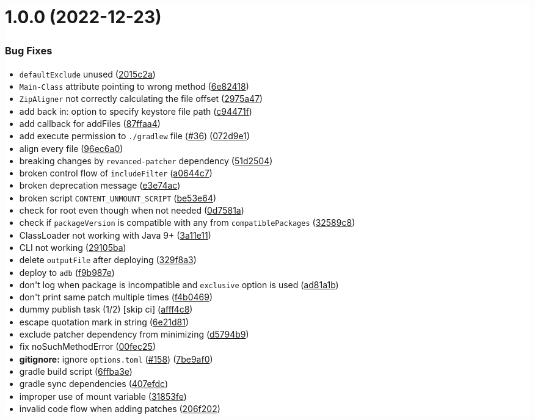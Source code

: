 # 1.0.0 (2022-12-23)


### Bug Fixes

* `defaultExclude` unused ([2015c2a](https://github.com/shadow578/revanced-cli/commit/2015c2a1dcc0290af237e2eb1ab4aaf5fc84d382))
* `Main-Class` attribute pointing to wrong method ([6e82418](https://github.com/shadow578/revanced-cli/commit/6e824189586bfa4f8aaac4a5f33aed8d59261115))
* `ZipAligner` not correctly calculating the file offset ([2975a47](https://github.com/shadow578/revanced-cli/commit/2975a47d0f682a92da7b3ed455f5078298b0cbaa))
* add back in: option to specify keystore file path ([c94471f](https://github.com/shadow578/revanced-cli/commit/c94471f4643e44b2b472ff0d826db0d2743bdc86))
* add callback for addFiles ([87ffaa4](https://github.com/shadow578/revanced-cli/commit/87ffaa4bdb25cb85c6ba7195f5d3b13b09a5f912))
* add execute permission to `./gradlew` file ([#36](https://github.com/shadow578/revanced-cli/issues/36)) ([072d9e1](https://github.com/shadow578/revanced-cli/commit/072d9e15d7e44b1080923f3afeb194eeb4fe4682))
* align every file ([96ec6a0](https://github.com/shadow578/revanced-cli/commit/96ec6a0384e4c710c36b99ccf88bb14c5addc7af))
* breaking changes by `revanced-patcher` dependency ([51d2504](https://github.com/shadow578/revanced-cli/commit/51d250491f390695aedc64e7ee71a9dcf99d695c))
* broken control flow of `includeFilter` ([a0644c7](https://github.com/shadow578/revanced-cli/commit/a0644c7045344e6a6c324392cb8f507a6d9dbfad))
* broken deprecation message ([e3e74ac](https://github.com/shadow578/revanced-cli/commit/e3e74ac0e9a844f9d717a499bca09e575dd90435))
* broken script `CONTENT_UNMOUNT_SCRIPT` ([be53e64](https://github.com/shadow578/revanced-cli/commit/be53e649a7a43de70ba2a7227c49b085001066a6))
* check for root even though when not needed ([0d7581a](https://github.com/shadow578/revanced-cli/commit/0d7581ad750525e59bd6c019d987c640588ead62))
* check if `packageVersion` is compatible with any from `compatiblePackages` ([32589c8](https://github.com/shadow578/revanced-cli/commit/32589c88e438e0a1375c256e9bb8a93f5a4d319b))
* ClassLoader not working with Java 9+ ([3a11e11](https://github.com/shadow578/revanced-cli/commit/3a11e1135bd1e8958dd21247622d549440725ead))
* CLI not working ([29105ba](https://github.com/shadow578/revanced-cli/commit/29105bab3dabd9d16af6b511caef9727f98afd1a))
* delete `outputFile` after deploying ([329f8a3](https://github.com/shadow578/revanced-cli/commit/329f8a383fe52f4c2a66075d893c6599d3550bee))
* deploy to `adb` ([f9b987e](https://github.com/shadow578/revanced-cli/commit/f9b987e858292332a4b99e4e4280647425b8c0b8))
* don't log when package is incompatible and `exclusive` option is used ([ad81a1b](https://github.com/shadow578/revanced-cli/commit/ad81a1b656586226f8b7b8d1123c52b0f3f2e6f7))
* don't print same patch multiple times ([f4b0469](https://github.com/shadow578/revanced-cli/commit/f4b04698d8c1717824e86f91da5e01c5021612da))
* dummy publish task (1/2) [skip ci] ([afff4c8](https://github.com/shadow578/revanced-cli/commit/afff4c8418bd33959440a3ac9e6c46816b3153ad))
* escape quotation mark in string ([6e21d81](https://github.com/shadow578/revanced-cli/commit/6e21d81964e8160e06ffda7051dd484e4aaaa432))
* exclude patcher dependency from minimizing ([d5794b9](https://github.com/shadow578/revanced-cli/commit/d5794b94ca19c9287190a3b863c97a089893cc07))
* fix noSuchMethodError ([00fec25](https://github.com/shadow578/revanced-cli/commit/00fec2508a3421b7b5a246254e0cb08850eab6ea))
* **gitignore:** ignore `options.toml` ([#158](https://github.com/shadow578/revanced-cli/issues/158)) ([7be9af0](https://github.com/shadow578/revanced-cli/commit/7be9af0942de2a834b9e57403d46263b65f1a422))
* gradle build script ([6ffba3e](https://github.com/shadow578/revanced-cli/commit/6ffba3ef0a089c01fd31b667a37a27e77186bbbd))
* gradle sync dependencies ([407efdc](https://github.com/shadow578/revanced-cli/commit/407efdc8df1bd15710a9617462bfb123cfe739fe))
* improper use of mount variable ([31853fe](https://github.com/shadow578/revanced-cli/commit/31853fe5393af04805857b78a54434e1c51e4c8e))
* invalid code flow when adding patches ([206f202](https://github.com/shadow578/revanced-cli/commit/206f2029d7498b6474c16a47cbe451c170fdd31f))